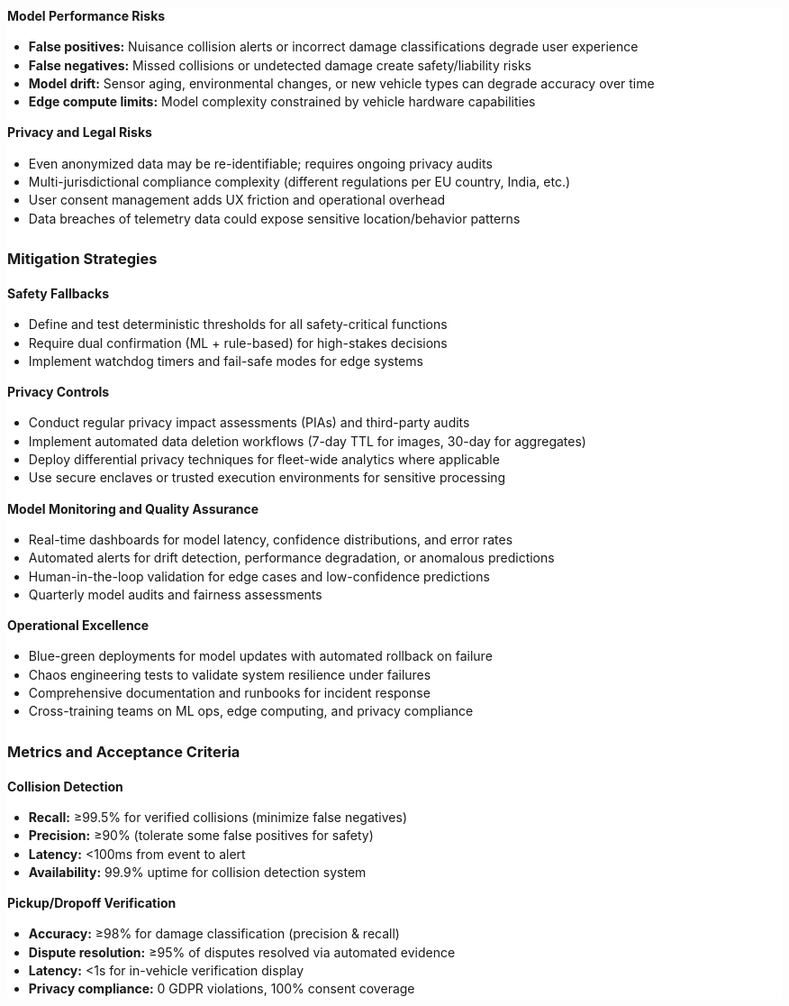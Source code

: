 **Model Performance Risks**

- **False positives:** Nuisance collision alerts or incorrect damage classifications degrade user experience
- **False negatives:** Missed collisions or undetected damage create safety/liability risks
- **Model drift:** Sensor aging, environmental changes, or new vehicle types can degrade accuracy over time
- **Edge compute limits:** Model complexity constrained by vehicle hardware capabilities

**Privacy and Legal Risks**

- Even anonymized data may be re-identifiable; requires ongoing privacy audits
- Multi-jurisdictional compliance complexity (different regulations per EU country, India, etc.)
- User consent management adds UX friction and operational overhead
- Data breaches of telemetry data could expose sensitive location/behavior patterns

### Mitigation Strategies

**Safety Fallbacks**

- Define and test deterministic thresholds for all safety-critical functions
- Require dual confirmation (ML + rule-based) for high-stakes decisions
- Implement watchdog timers and fail-safe modes for edge systems

**Privacy Controls**

- Conduct regular privacy impact assessments (PIAs) and third-party audits
- Implement automated data deletion workflows (7-day TTL for images, 30-day for aggregates)
- Deploy differential privacy techniques for fleet-wide analytics where applicable
- Use secure enclaves or trusted execution environments for sensitive processing

**Model Monitoring and Quality Assurance**

- Real-time dashboards for model latency, confidence distributions, and error rates
- Automated alerts for drift detection, performance degradation, or anomalous predictions
- Human-in-the-loop validation for edge cases and low-confidence predictions
- Quarterly model audits and fairness assessments

**Operational Excellence**

- Blue-green deployments for model updates with automated rollback on failure
- Chaos engineering tests to validate system resilience under failures
- Comprehensive documentation and runbooks for incident response
- Cross-training teams on ML ops, edge computing, and privacy compliance

### Metrics and Acceptance Criteria

**Collision Detection**

- **Recall:** ≥99.5% for verified collisions (minimize false negatives)
- **Precision:** ≥90% (tolerate some false positives for safety)
- **Latency:** <100ms from event to alert
- **Availability:** 99.9% uptime for collision detection system

**Pickup/Dropoff Verification**

- **Accuracy:** ≥98% for damage classification (precision & recall)
- **Dispute resolution:** ≥95% of disputes resolved via automated evidence
- **Latency:** <1s for in-vehicle verification display
- **Privacy compliance:** 0 GDPR violations, 100% consent coverage
